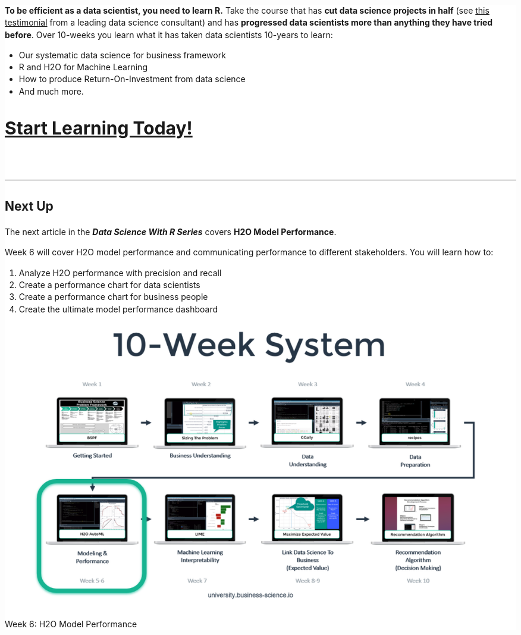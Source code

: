 <p><strong>To be efficient as a data scientist, you need to learn R.</strong> Take the course that has <strong>cut data science projects in half</strong> (see <a href="https://youtu.be/yw5CtGTzIw0">this testimonial</a> from a leading data science consultant) and has <strong>progressed data scientists more than anything they have tried before</strong>. Over 10-weeks you learn what it has taken data scientists 10-years to learn:</p>

<ul>
  <li>Our systematic data science for business framework</li>
  <li>R and H2O for Machine Learning</li>
  <li>How to produce Return-On-Investment from data science</li>
  <li>And much more.</li>
</ul>

<p class="text-center" style="font-size:30px;">
<a href="https://university.business-science.io/p/hr201-using-machine-learning-h2o-lime-to-predict-employee-turnover/?product_id=635023&coupon_code=DS4B_15"><strong>Start Learning Today!</strong></a>
</p>


<br>
<hr>



## Next Up

The next article in the ___Data Science With R Series___ covers __H2O Model Performance__. 

Week 6 will cover H2O model performance and communicating performance to different stakeholders. You will learn how to:

1. Analyze H2O performance with precision and recall
2. Create a performance chart for data scientists
3. Create a performance chart for business people
4. Create the ultimate model performance dashboard



<p style="text-align:center">
<img src="/assets/2018-10-15-data-science-with-R-5/system_week6.png" style="width:100%;">
</p>
<p class="date text-center">Week 6: H2O Model Performance</p>
